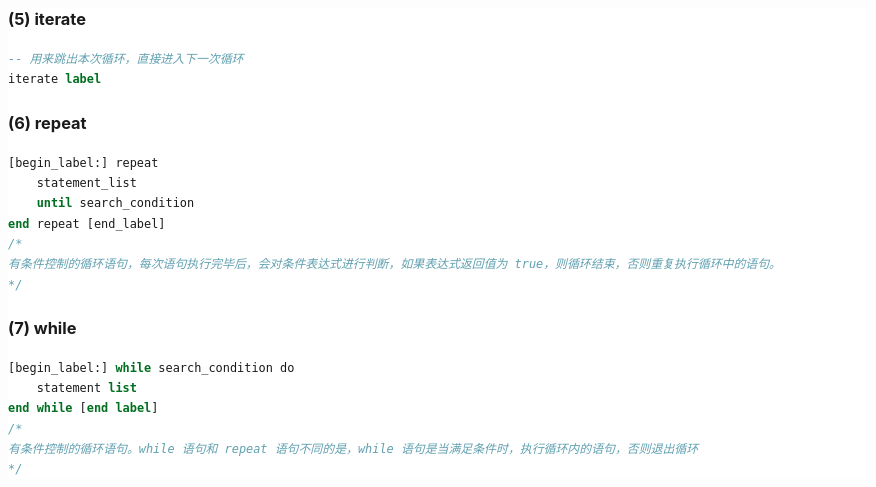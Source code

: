 ### (5) iterate

```sql
-- 用来跳出本次循环，直接进入下一次循环
iterate label
```

### (6) repeat

```sql
[begin_label:] repeat
    statement_list
    until search_condition
end repeat [end_label]
/*
有条件控制的循环语句，每次语句执行完毕后，会对条件表达式进行判断，如果表达式返回值为 true，则循环结束，否则重复执行循环中的语句。
*/
```

### (7) while

```sql
[begin_label:] while search_condition do
    statement list
end while [end label]
/*
有条件控制的循环语句。while 语句和 repeat 语句不同的是，while 语句是当满足条件时，执行循环内的语句，否则退出循环
*/
```
